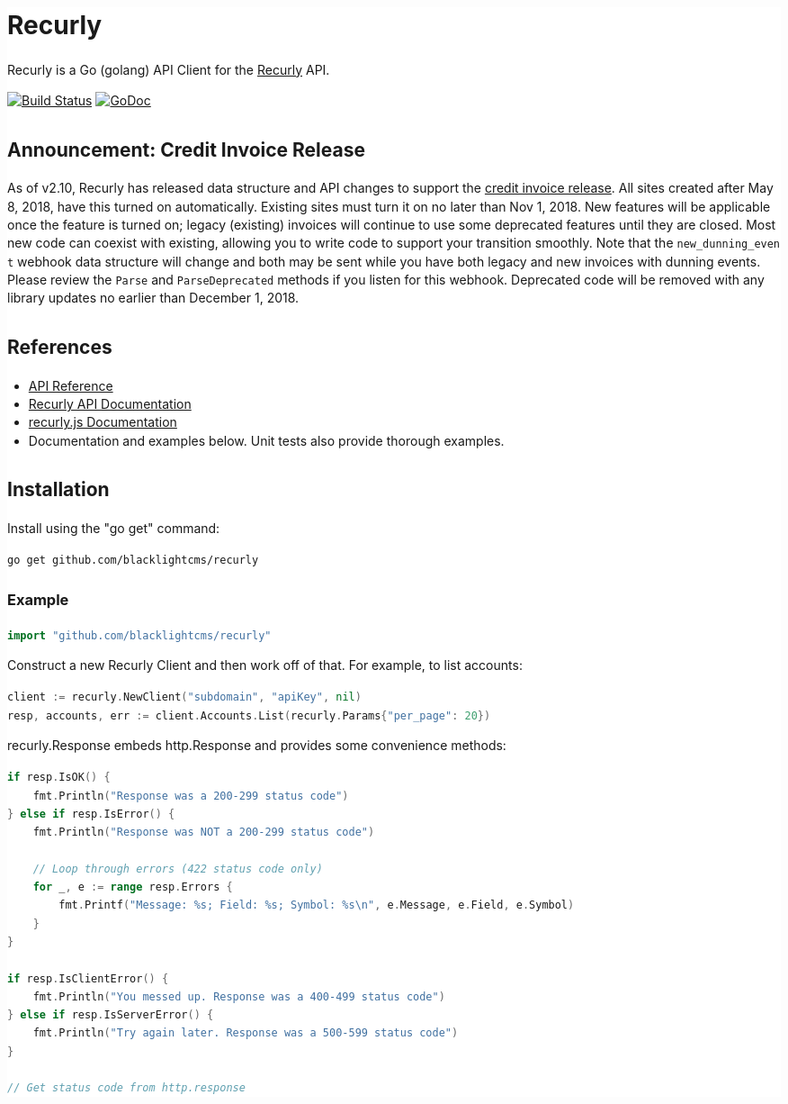 # Recurly
Recurly is a Go (golang) API Client for the [Recurly](https://recurly.com/) API.

 [![Build Status](https://travis-ci.org/blacklightcms/recurly.svg?branch=master)](https://travis-ci.org/blacklightcms/recurly)  [![GoDoc](https://godoc.org/github.com/blacklightcms/recurly?status.svg)](https://godoc.org/github.com/blacklightcms/recurly)

## Announcement: Credit Invoice Release 
As of v2.10, Recurly has released data structure and API changes to support the [credit invoice release](https://docs.recurly.com/docs/credit-invoices-release). All sites created after May 8, 2018, have this turned on automatically. Existing sites must turn it on no later than Nov 1, 2018. New features will be applicable once the feature is turned on; legacy (existing) invoices will continue to use some deprecated features until they are closed. Most new code can coexist with existing, allowing you to write code to support your transition smoothly. Note that the `new_dunning_event` webhook data structure will change and both may be sent while you have both legacy and new invoices with dunning events. Please review the `Parse` and `ParseDeprecated` methods if you listen for this webhook.  Deprecated code will be removed with any library updates no earlier than December 1, 2018. 

## References
 * [API Reference](http://godoc.org/github.com/blacklightcms/recurly)
 * [Recurly API Documentation](https://dev.recurly.com/docs/)
 * [recurly.js Documentation](https://docs.recurly.com/js/)
 * Documentation and examples below. Unit tests also provide thorough examples.

## Installation
Install using the "go get" command:
```
go get github.com/blacklightcms/recurly
```

### Example

```go
import "github.com/blacklightcms/recurly"
```

Construct a new Recurly Client and then work off of that. For example, to list
accounts:
```go
client := recurly.NewClient("subdomain", "apiKey", nil)
resp, accounts, err := client.Accounts.List(recurly.Params{"per_page": 20})
```

recurly.Response embeds http.Response and provides some convenience methods:
```go
if resp.IsOK() {
    fmt.Println("Response was a 200-299 status code")
} else if resp.IsError() {
    fmt.Println("Response was NOT a 200-299 status code")

    // Loop through errors (422 status code only)
    for _, e := range resp.Errors {
        fmt.Printf("Message: %s; Field: %s; Symbol: %s\n", e.Message, e.Field, e.Symbol)
    }
}

if resp.IsClientError() {
    fmt.Println("You messed up. Response was a 400-499 status code")
} else if resp.IsServerError() {
    fmt.Println("Try again later. Response was a 500-599 status code")
}

// Get status code from http.response
```